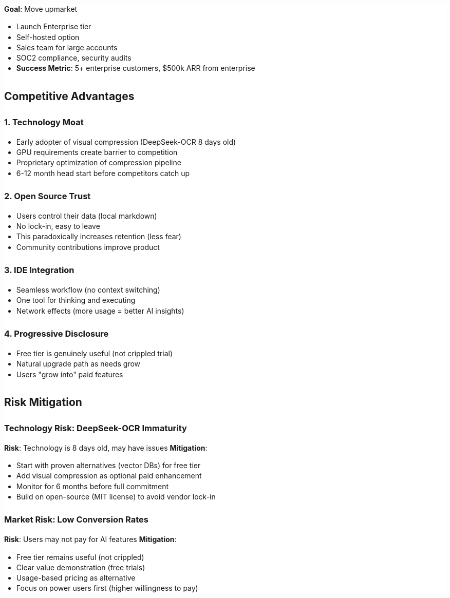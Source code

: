 **Goal**: Move upmarket

- Launch Enterprise tier
- Self-hosted option
- Sales team for large accounts
- SOC2 compliance, security audits
- **Success Metric**: 5+ enterprise customers, $500k ARR from enterprise

## Competitive Advantages

### 1. Technology Moat

- Early adopter of visual compression (DeepSeek-OCR 8 days old)
- GPU requirements create barrier to competition
- Proprietary optimization of compression pipeline
- 6-12 month head start before competitors catch up

### 2. Open Source Trust

- Users control their data (local markdown)
- No lock-in, easy to leave
- This paradoxically increases retention (less fear)
- Community contributions improve product

### 3. IDE Integration

- Seamless workflow (no context switching)
- One tool for thinking and executing
- Network effects (more usage = better AI insights)

### 4. Progressive Disclosure

- Free tier is genuinely useful (not crippled trial)
- Natural upgrade path as needs grow
- Users "grow into" paid features

## Risk Mitigation

### Technology Risk: DeepSeek-OCR Immaturity

**Risk**: Technology is 8 days old, may have issues **Mitigation**:

- Start with proven alternatives (vector DBs) for free tier
- Add visual compression as optional paid enhancement
- Monitor for 6 months before full commitment
- Build on open-source (MIT license) to avoid vendor lock-in

### Market Risk: Low Conversion Rates

**Risk**: Users may not pay for AI features **Mitigation**:

- Free tier remains useful (not crippled)
- Clear value demonstration (free trials)
- Usage-based pricing as alternative
- Focus on power users first (higher willingness to pay)
